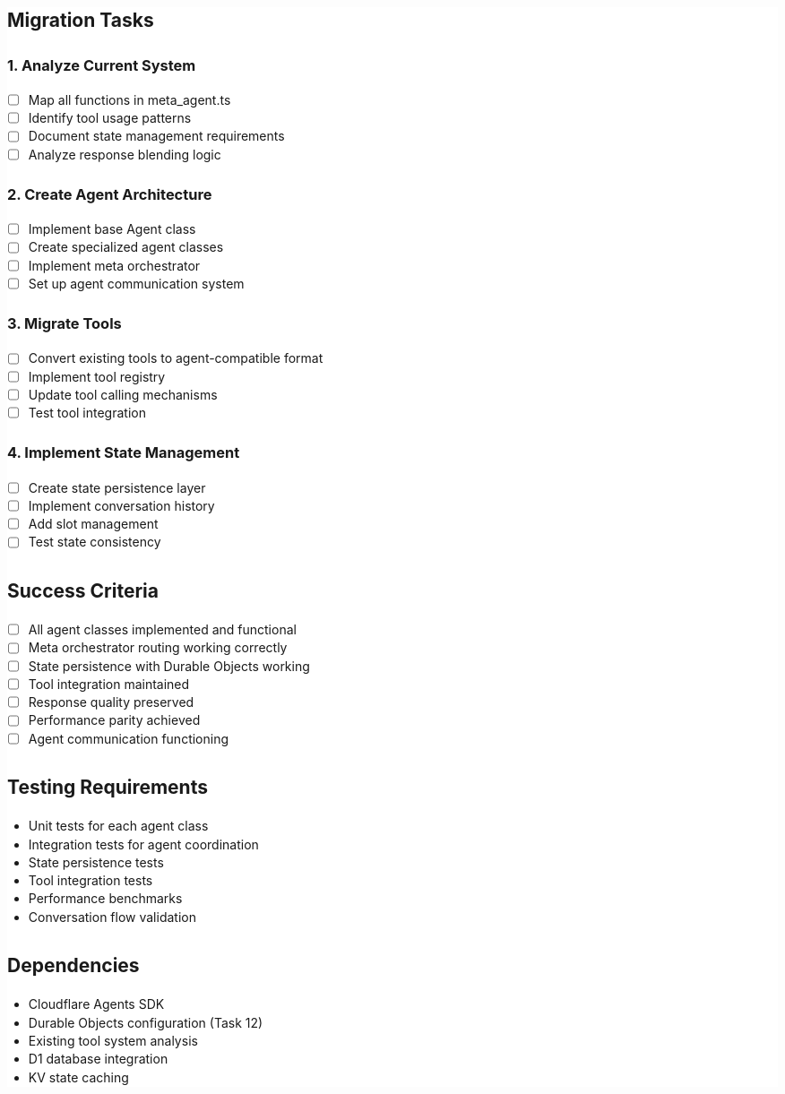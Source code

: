 ## Migration Tasks

### 1. Analyze Current System
- [ ] Map all functions in meta_agent.ts
- [ ] Identify tool usage patterns
- [ ] Document state management requirements
- [ ] Analyze response blending logic

### 2. Create Agent Architecture
- [ ] Implement base Agent class
- [ ] Create specialized agent classes
- [ ] Implement meta orchestrator
- [ ] Set up agent communication system

### 3. Migrate Tools
- [ ] Convert existing tools to agent-compatible format
- [ ] Implement tool registry
- [ ] Update tool calling mechanisms
- [ ] Test tool integration

### 4. Implement State Management
- [ ] Create state persistence layer
- [ ] Implement conversation history
- [ ] Add slot management
- [ ] Test state consistency

## Success Criteria
- [ ] All agent classes implemented and functional
- [ ] Meta orchestrator routing working correctly
- [ ] State persistence with Durable Objects working
- [ ] Tool integration maintained
- [ ] Response quality preserved
- [ ] Performance parity achieved
- [ ] Agent communication functioning

## Testing Requirements
- Unit tests for each agent class
- Integration tests for agent coordination
- State persistence tests
- Tool integration tests
- Performance benchmarks
- Conversation flow validation

## Dependencies
- Cloudflare Agents SDK
- Durable Objects configuration (Task 12)
- Existing tool system analysis
- D1 database integration
- KV state caching
